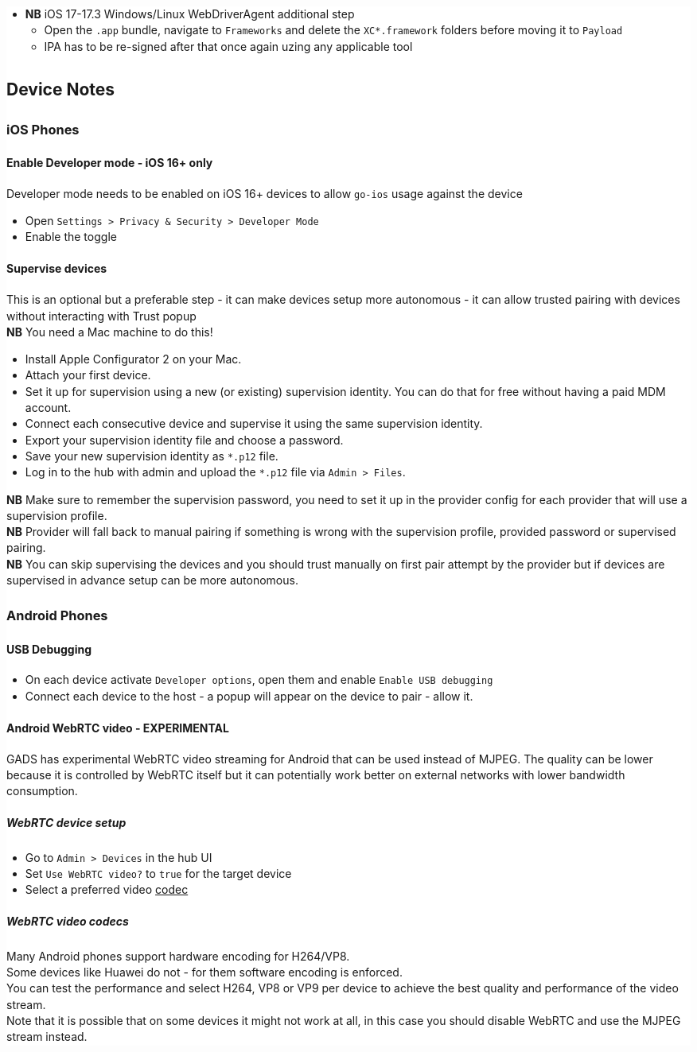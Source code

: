 - **NB** iOS 17-17.3 Windows/Linux WebDriverAgent additional step
  - Open the `.app` bundle, navigate to `Frameworks` and delete the `XC*.framework` folders before moving it to `Payload`
  - IPA has to be re-signed after that once again uzing any applicable tool

## Device Notes

### iOS Phones
#### Enable Developer mode - iOS 16+ only
Developer mode needs to be enabled on iOS 16+ devices to allow `go-ios` usage against the device
- Open `Settings > Privacy & Security > Developer Mode`
- Enable the toggle

#### Supervise devices
This is an optional but a preferable step - it can make devices setup more autonomous - it can allow trusted pairing with devices without interacting with Trust popup  
**NB** You need a Mac machine to do this!

- Install Apple Configurator 2 on your Mac.
- Attach your first device.
- Set it up for supervision using a new (or existing) supervision identity. You can do that for free without having a paid MDM account.
- Connect each consecutive device and supervise it using the same supervision identity.
- Export your supervision identity file and choose a password.
- Save your new supervision identity as `*.p12` file.
- Log in to the hub with admin and upload the `*.p12` file via `Admin > Files`.

**NB** Make sure to remember the supervision password, you need to set it up in the provider config for each provider that will use a supervision profile.  
**NB** Provider will fall back to manual pairing if something is wrong with the supervision profile, provided password or supervised pairing.  
**NB** You can skip supervising the devices and you should trust manually on first pair attempt by the provider but if devices are supervised in advance setup can be more autonomous.

### Android Phones
#### USB Debugging
* On each device activate `Developer options`, open them and enable `Enable USB debugging`
* Connect each device to the host - a popup will appear on the device to pair - allow it.

#### Android WebRTC video - EXPERIMENTAL
GADS has experimental WebRTC video streaming for Android that can be used instead of MJPEG. The quality can be lower because it is controlled by WebRTC itself but it can potentially work better on external networks with lower bandwidth consumption.

##### WebRTC device setup
* Go to `Admin > Devices` in the hub UI
* Set `Use WebRTC video?` to `true` for the target device
* Select a preferred video [codec](#webrtc-video-codecs)

##### WebRTC video codecs
Many Android phones support hardware encoding for H264/VP8.  
Some devices like Huawei do not - for them software encoding is enforced.  
You can test the performance and select H264, VP8 or VP9 per device to achieve the best quality and performance of the video stream.  
Note that it is possible that on some devices it might not work at all, in this case you should disable WebRTC and use the MJPEG stream instead.  
